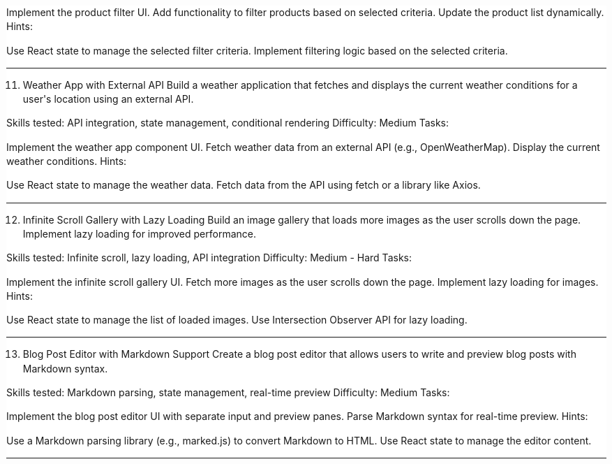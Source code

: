 Implement the product filter UI.
Add functionality to filter products based on selected criteria.
Update the product list dynamically.
Hints:

Use React state to manage the selected filter criteria.
Implement filtering logic based on the selected criteria.

---

11. Weather App with External API
    Build a weather application that fetches and displays the current weather conditions for a user's location using an external API.

Skills tested: API integration, state management, conditional rendering
Difficulty: Medium
Tasks:

Implement the weather app component UI.
Fetch weather data from an external API (e.g., OpenWeatherMap).
Display the current weather conditions.
Hints:

Use React state to manage the weather data.
Fetch data from the API using fetch or a library like Axios.

---

12. Infinite Scroll Gallery with Lazy Loading
    Build an image gallery that loads more images as the user scrolls down the page. Implement lazy loading for improved performance.

Skills tested: Infinite scroll, lazy loading, API integration
Difficulty: Medium - Hard
Tasks:

Implement the infinite scroll gallery UI.
Fetch more images as the user scrolls down the page.
Implement lazy loading for images.
Hints:

Use React state to manage the list of loaded images.
Use Intersection Observer API for lazy loading.

---

13. Blog Post Editor with Markdown Support
    Create a blog post editor that allows users to write and preview blog posts with Markdown syntax.

Skills tested: Markdown parsing, state management, real-time preview
Difficulty: Medium
Tasks:

Implement the blog post editor UI with separate input and preview panes.
Parse Markdown syntax for real-time preview.
Hints:

Use a Markdown parsing library (e.g., marked.js) to convert Markdown to HTML.
Use React state to manage the editor content.

---